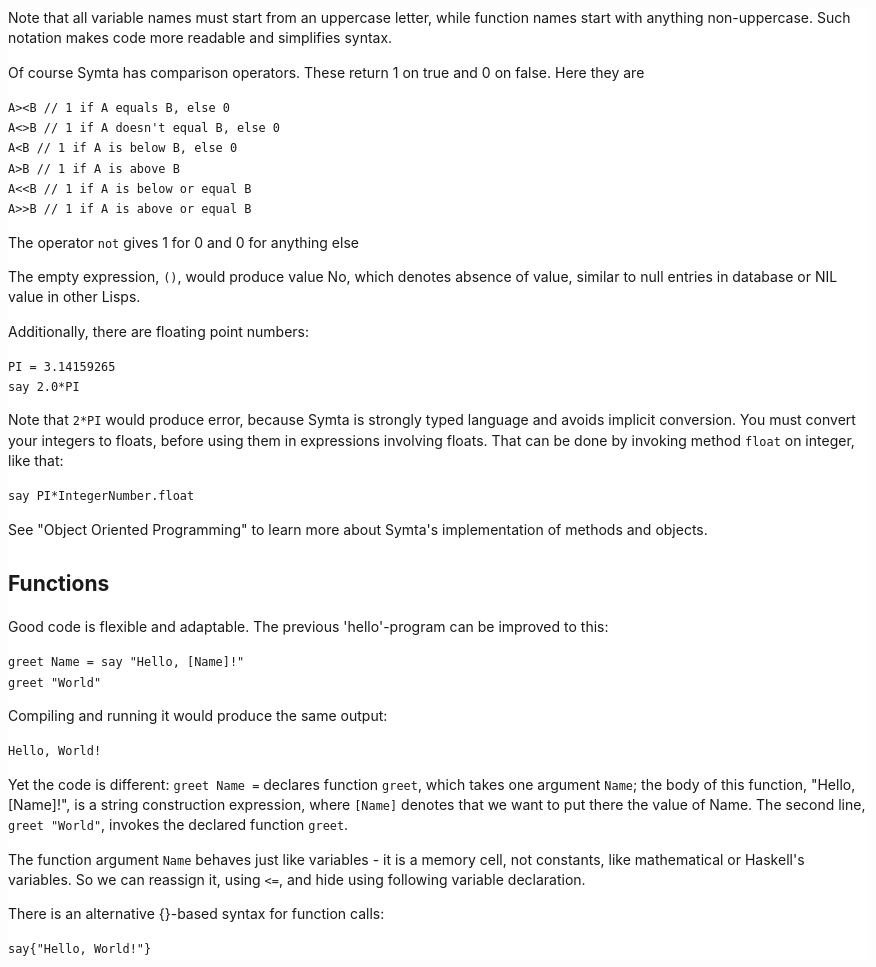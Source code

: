 Note that all variable names must start from an uppercase letter, while function names start with anything non-uppercase. Such notation makes code more readable and simplifies syntax.

Of course Symta has comparison operators. These return 1 on true and 0 on false. Here they are
```
A><B // 1 if A equals B, else 0
A<>B // 1 if A doesn't equal B, else 0
A<B // 1 if A is below B, else 0
A>B // 1 if A is above B
A<<B // 1 if A is below or equal B
A>>B // 1 if A is above or equal B
```

The operator `not` gives 1 for 0 and 0 for anything else

The empty expression, `()`, would produce value No, which denotes absence of value, similar to null entries in database or NIL value in other Lisps.

Additionally, there are floating point numbers:
```
PI = 3.14159265
say 2.0*PI
```

Note that `2*PI` would produce error, because Symta is strongly typed language and avoids implicit conversion. You must convert your integers to floats, before using them in expressions involving floats. That can be done by invoking method `float` on integer, like that:
```
say PI*IntegerNumber.float
```

See "Object Oriented Programming" to learn more about Symta's implementation of methods and objects.


Functions
------------------------------
Good code is flexible and adaptable. The previous 'hello'-program can be improved to this:
```
greet Name = say "Hello, [Name]!"
greet "World"
```

Compiling and running it would produce the same output:
```
Hello, World!
```

Yet the code is different: `greet Name =` declares function `greet`, which takes one argument `Name`; the body of this function, "Hello, [Name]!", is a string construction expression, where `[Name]` denotes that we want to put there the value of Name. The second line, `greet "World"`, invokes the declared function `greet`.

The function argument `Name` behaves just like variables - it is a memory cell, not constants, like mathematical or Haskell's variables. So we can reassign it, using `<=`, and hide using following variable declaration.

There is an alternative {}-based syntax for function calls:
```
say{"Hello, World!"}
```
